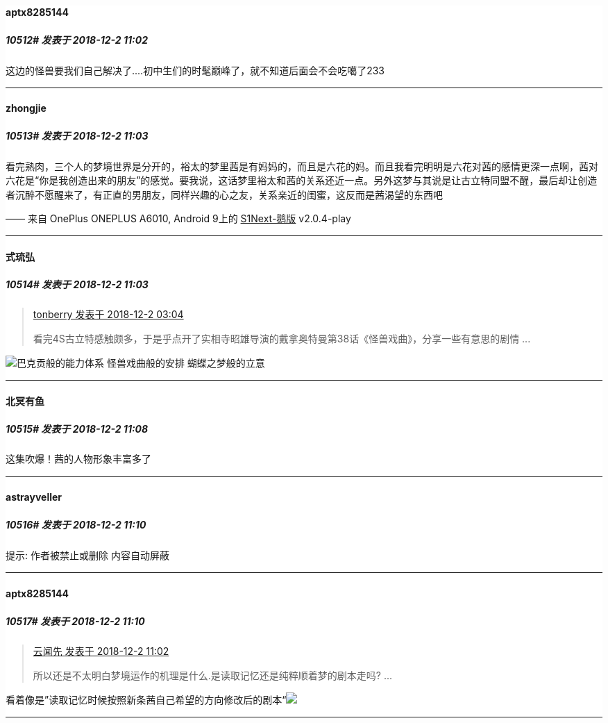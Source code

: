 ####  aptx8285144  
##### 10512#       发表于 2018-12-2 11:02

这边的怪兽要我们自己解决了....初中生们的时髦巅峰了，就不知道后面会不会吃噶了233

*****

####  zhongjie  
##### 10513#       发表于 2018-12-2 11:03

看完熟肉，三个人的梦境世界是分开的，裕太的梦里茜是有妈妈的，而且是六花的妈。而且我看完明明是六花对茜的感情更深一点啊，茜对六花是“你是我创造出来的朋友”的感觉。要我说，这话梦里裕太和茜的关系还近一点。另外这梦与其说是让古立特同盟不醒，最后却让创造者沉醉不愿醒来了，有正直的男朋友，同样兴趣的心之友，关系亲近的闺蜜，这反而是茜渴望的东西吧

—— 来自 OnePlus ONEPLUS A6010, Android 9上的 [S1Next-鹅版](https://github.com/ykrank/S1-Next/releases) v2.0.4-play

*****

####  式琉弘  
##### 10514#       发表于 2018-12-2 11:03

<blockquote><a href="httphttps://bbs.saraba1st.com/2b/forum.php?mod=redirect&amp;goto=findpost&amp;pid=41796387&amp;ptid=1527697" target="_blank">tonberry 发表于 2018-12-2 03:04</a>

看完4S古立特感触颇多，于是乎点开了实相寺昭雄导演的戴拿奥特曼第38话《怪兽戏曲》，分享一些有意思的剧情 ...</blockquote>
<img src="https://static.saraba1st.com/image/smiley/face2017/061.gif" referrerpolicy="no-referrer">巴克贡般的能力体系 怪兽戏曲般的安排 蝴蝶之梦般的立意

*****

####  北冥有鱼  
##### 10515#       发表于 2018-12-2 11:08

这集吹爆！茜的人物形象丰富多了

*****

####  astrayveller  
##### 10516#       发表于 2018-12-2 11:10

提示: 作者被禁止或删除 内容自动屏蔽

*****

####  aptx8285144  
##### 10517#       发表于 2018-12-2 11:10

<blockquote><a href="httphttps://bbs.saraba1st.com/2b/forum.php?mod=redirect&amp;goto=findpost&amp;pid=41798071&amp;ptid=1527697" target="_blank">云闻先 发表于 2018-12-2 11:02</a>

所以还是不太明白梦境运作的机理是什么.是读取记忆还是纯粹顺着梦的剧本走吗? ...</blockquote>
看着像是”读取记忆时候按照新条茜自己希望的方向修改后的剧本“<img src="https://static.saraba1st.com/image/smiley/face2017/037.png" referrerpolicy="no-referrer">

*****
